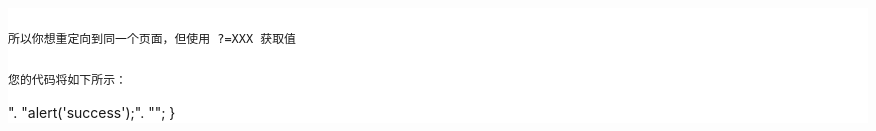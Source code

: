 ```

所以你想重定向到同一个页面，但使用 ?=XXX 获取值

您的代码将如下所示：

```
<?php

if ($_GET['success'] == 1){
        echo "<script type=\"text/javascript\">".
        "alert('success');".
        "</script>";
}
